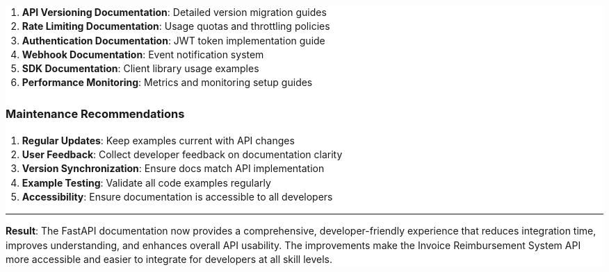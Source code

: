 1. **API Versioning Documentation**: Detailed version migration guides
2. **Rate Limiting Documentation**: Usage quotas and throttling policies
3. **Authentication Documentation**: JWT token implementation guide
4. **Webhook Documentation**: Event notification system
5. **SDK Documentation**: Client library usage examples
6. **Performance Monitoring**: Metrics and monitoring setup guides

### Maintenance Recommendations

1. **Regular Updates**: Keep examples current with API changes
2. **User Feedback**: Collect developer feedback on documentation clarity
3. **Version Synchronization**: Ensure docs match API implementation
4. **Example Testing**: Validate all code examples regularly
5. **Accessibility**: Ensure documentation is accessible to all developers

---

**Result**: The FastAPI documentation now provides a comprehensive, developer-friendly experience that reduces integration time, improves understanding, and enhances overall API usability. The improvements make the Invoice Reimbursement System API more accessible and easier to integrate for developers at all skill levels.

